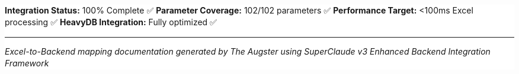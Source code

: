 **Integration Status:** 100% Complete ✅
**Parameter Coverage:** 102/102 parameters ✅
**Performance Target:** <100ms Excel processing ✅
**HeavyDB Integration:** Fully optimized ✅

---

*Excel-to-Backend mapping documentation generated by The Augster using SuperClaude v3 Enhanced Backend Integration Framework*
